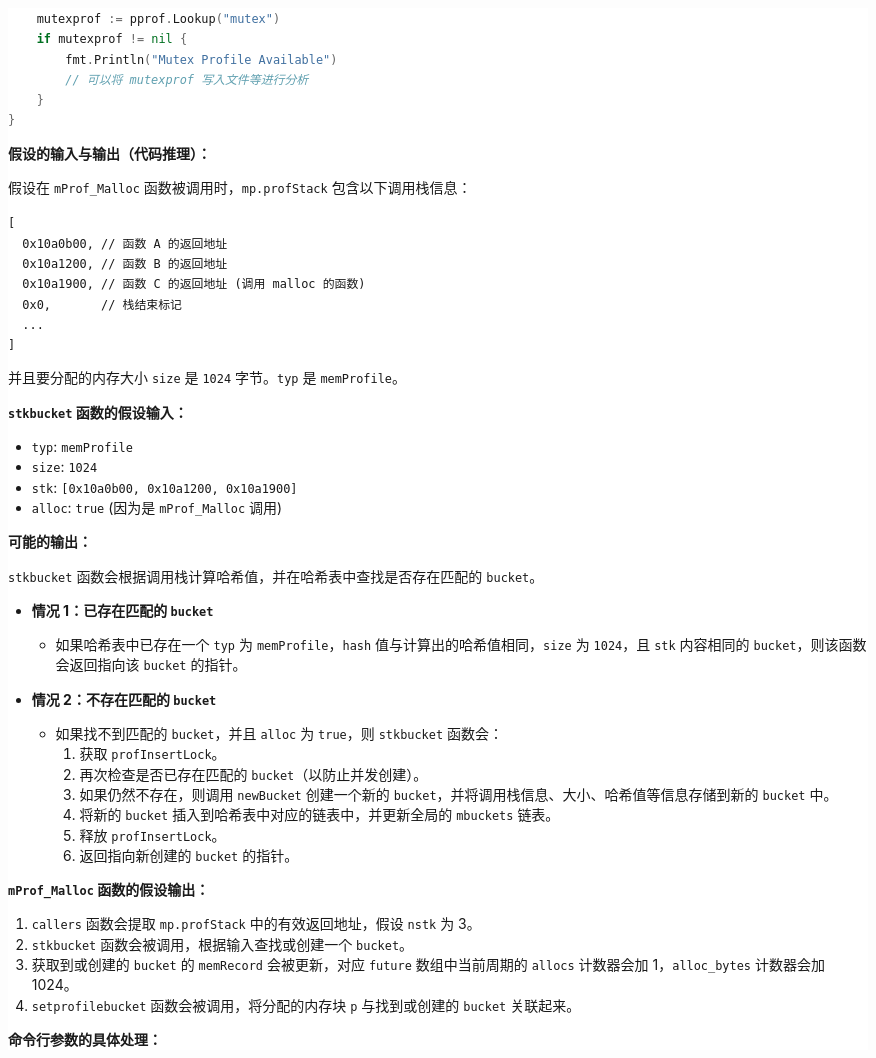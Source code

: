 ```go
	mutexprof := pprof.Lookup("mutex")
	if mutexprof != nil {
		fmt.Println("Mutex Profile Available")
		// 可以将 mutexprof 写入文件等进行分析
	}
}
```

**假设的输入与输出（代码推理）：**

假设在 `mProf_Malloc` 函数被调用时，`mp.profStack` 包含以下调用栈信息：

```
[
  0x10a0b00, // 函数 A 的返回地址
  0x10a1200, // 函数 B 的返回地址
  0x10a1900, // 函数 C 的返回地址 (调用 malloc 的函数)
  0x0,       // 栈结束标记
  ...
]
```

并且要分配的内存大小 `size` 是 `1024` 字节。`typ` 是 `memProfile`。

**`stkbucket` 函数的假设输入：**

* `typ`: `memProfile`
* `size`: `1024`
* `stk`: `[0x10a0b00, 0x10a1200, 0x10a1900]`
* `alloc`: `true` (因为是 `mProf_Malloc` 调用)

**可能的输出：**

`stkbucket` 函数会根据调用栈计算哈希值，并在哈希表中查找是否存在匹配的 `bucket`。

* **情况 1：已存在匹配的 `bucket`**
   - 如果哈希表中已存在一个 `typ` 为 `memProfile`，`hash` 值与计算出的哈希值相同，`size` 为 `1024`，且 `stk` 内容相同的 `bucket`，则该函数会返回指向该 `bucket` 的指针。

* **情况 2：不存在匹配的 `bucket`**
   - 如果找不到匹配的 `bucket`，并且 `alloc` 为 `true`，则 `stkbucket` 函数会：
     1. 获取 `profInsertLock`。
     2. 再次检查是否已存在匹配的 `bucket`（以防止并发创建）。
     3. 如果仍然不存在，则调用 `newBucket` 创建一个新的 `bucket`，并将调用栈信息、大小、哈希值等信息存储到新的 `bucket` 中。
     4. 将新的 `bucket` 插入到哈希表中对应的链表中，并更新全局的 `mbuckets` 链表。
     5. 释放 `profInsertLock`。
     6. 返回指向新创建的 `bucket` 的指针。

**`mProf_Malloc` 函数的假设输出：**

1. `callers` 函数会提取 `mp.profStack` 中的有效返回地址，假设 `nstk` 为 3。
2. `stkbucket` 函数会被调用，根据输入查找或创建一个 `bucket`。
3. 获取到或创建的 `bucket` 的 `memRecord` 会被更新，对应 `future` 数组中当前周期的 `allocs` 计数器会加 1，`alloc_bytes` 计数器会加 1024。
4. `setprofilebucket` 函数会被调用，将分配的内存块 `p` 与找到或创建的 `bucket` 关联起来。

**命令行参数的具体处理：**
